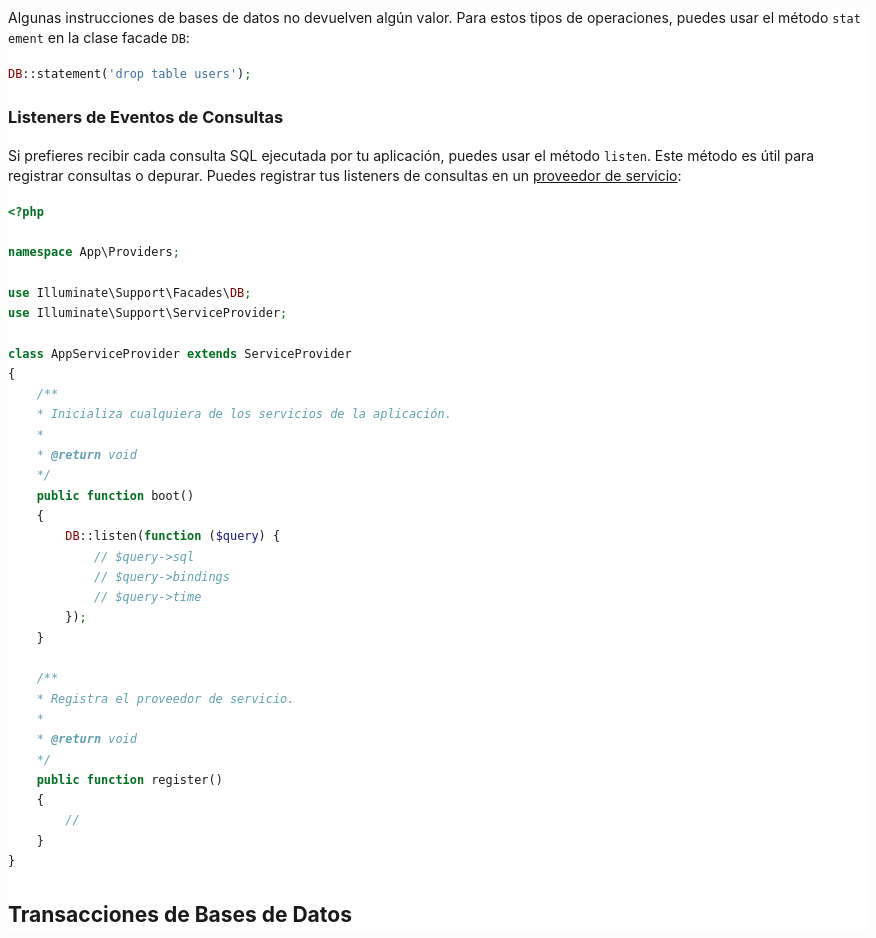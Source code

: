 Algunas instrucciones de bases de datos no devuelven algún valor. Para estos tipos de operaciones, puedes usar el método `statement` en la clase facade `DB`:

```php
DB::statement('drop table users');
```

<a name="listening-for-query-events"></a>
### Listeners de Eventos de Consultas

Si prefieres recibir cada consulta SQL ejecutada por tu aplicación, puedes usar el método `listen`. Este método es útil para registrar consultas o depurar. Puedes registrar tus listeners de consultas en un [proveedor de servicio](/docs/{{version}}/providers):

```php
<?php

namespace App\Providers;

use Illuminate\Support\Facades\DB;
use Illuminate\Support\ServiceProvider;

class AppServiceProvider extends ServiceProvider
{
    /**
    * Inicializa cualquiera de los servicios de la aplicación.
    *
    * @return void
    */
    public function boot()
    {
        DB::listen(function ($query) {
            // $query->sql
            // $query->bindings
            // $query->time
        });
    }

    /**
    * Registra el proveedor de servicio.
    *
    * @return void
    */
    public function register()
    {
        //
    }
}
```

<a name="database-transactions"></a>
## Transacciones de Bases de Datos
